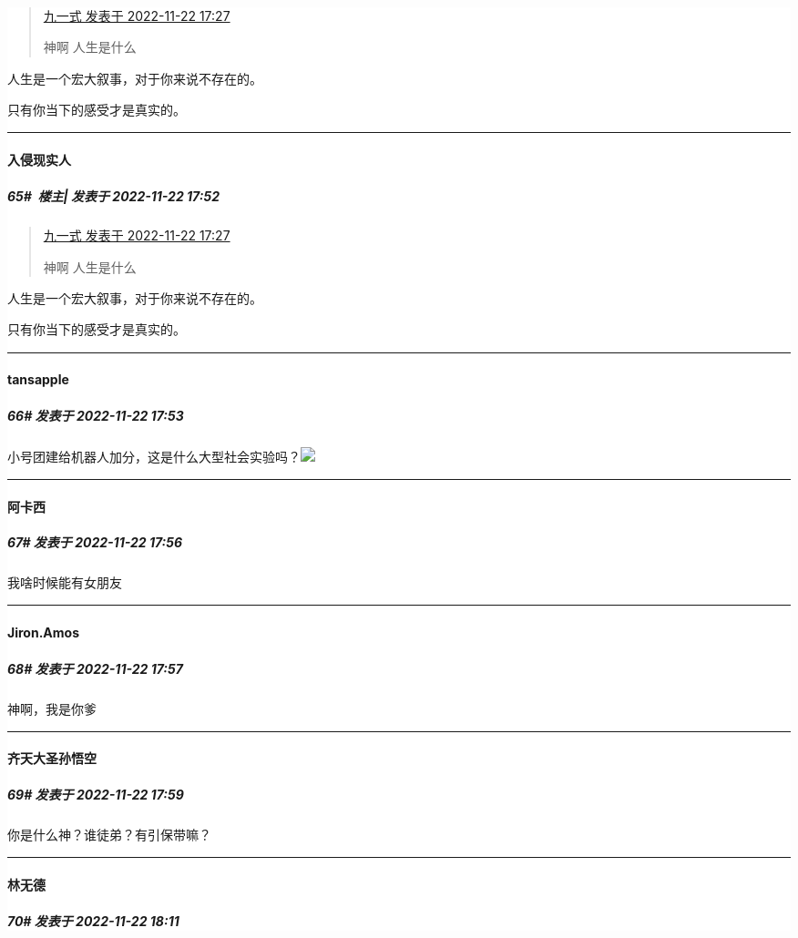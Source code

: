 <blockquote><a href="httphttps://bbs.saraba1st.com/2b/forum.php?mod=redirect&amp;goto=findpost&amp;pid=58556347&amp;ptid=2106350" target="_blank">九一式 发表于 2022-11-22 17:27</a>

神啊 人生是什么</blockquote>
人生是一个宏大叙事，对于你来说不存在的。

只有你当下的感受才是真实的。

*****

####  入侵现实人  
##### 65#         楼主| 发表于 2022-11-22 17:52

<blockquote><a href="httphttps://bbs.saraba1st.com/2b/forum.php?mod=redirect&amp;goto=findpost&amp;pid=58556347&amp;ptid=2106350" target="_blank">九一式 发表于 2022-11-22 17:27</a>

神啊 人生是什么</blockquote>
人生是一个宏大叙事，对于你来说不存在的。

只有你当下的感受才是真实的。

*****

####  tansapple  
##### 66#       发表于 2022-11-22 17:53

小号团建给机器人加分，这是什么大型社会实验吗？<img src="https://static.saraba1st.com/image/smiley/face2017/066.png" referrerpolicy="no-referrer">

*****

####  阿卡西  
##### 67#       发表于 2022-11-22 17:56

我啥时候能有女朋友

*****

####  Jiron.Amos  
##### 68#       发表于 2022-11-22 17:57

神啊，我是你爹

*****

####  齐天大圣孙悟空  
##### 69#       发表于 2022-11-22 17:59

你是什么神？谁徒弟？有引保带嘛？



*****

####  林无德  
##### 70#       发表于 2022-11-22 18:11
